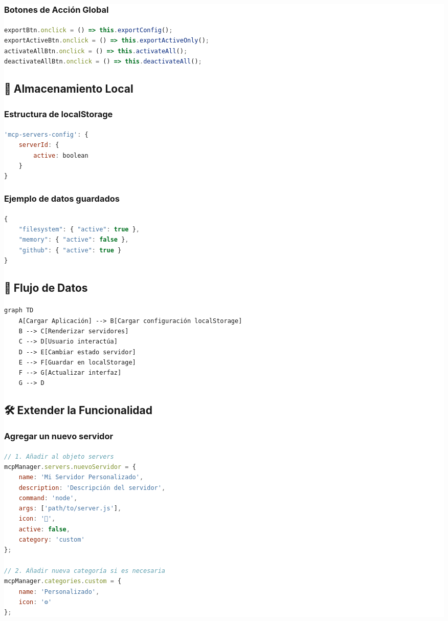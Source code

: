 ### **Botones de Acción Global**
```javascript
exportBtn.onclick = () => this.exportConfig();
exportActiveBtn.onclick = () => this.exportActiveOnly();
activateAllBtn.onclick = () => this.activateAll();
deactivateAllBtn.onclick = () => this.deactivateAll();
```

## 💾 Almacenamiento Local

### **Estructura de localStorage**
```javascript
'mcp-servers-config': {
    serverId: {
        active: boolean
    }
}
```

### **Ejemplo de datos guardados**
```javascript
{
    "filesystem": { "active": true },
    "memory": { "active": false },
    "github": { "active": true }
}
```

## 🔄 Flujo de Datos

```mermaid
graph TD
    A[Cargar Aplicación] --> B[Cargar configuración localStorage]
    B --> C[Renderizar servidores]
    C --> D[Usuario interactúa]
    D --> E[Cambiar estado servidor]
    E --> F[Guardar en localStorage]
    F --> G[Actualizar interfaz]
    G --> D
```

## 🛠️ Extender la Funcionalidad

### **Agregar un nuevo servidor**

```javascript
// 1. Añadir al objeto servers
mcpManager.servers.nuevoServidor = {
    name: 'Mi Servidor Personalizado',
    description: 'Descripción del servidor',
    command: 'node',
    args: ['path/to/server.js'],
    icon: '🔧',
    active: false,
    category: 'custom'
};

// 2. Añadir nueva categoría si es necesaria
mcpManager.categories.custom = {
    name: 'Personalizado',
    icon: '⚙️'
};

```